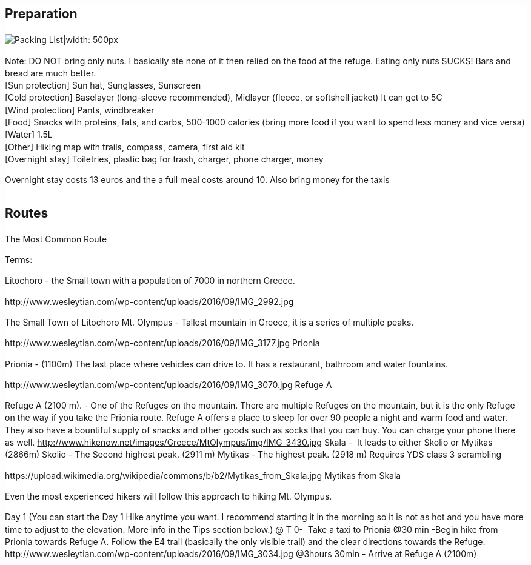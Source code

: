 <a name="prepration"></a>
## Preparation

![Packing List|width: 500px](/olympus/IMG_3007.JPG)

Note: DO NOT bring only nuts. I basically ate none of it then relied on the food at the refuge. Eating only nuts SUCKS! Bars and bread are much better.<br>
[Sun protection] Sun hat, Sunglasses, Sunscreen<br>
[Cold protection] Baselayer (long-sleeve recommended), Midlayer (fleece, or softshell jacket) It can get to 5C<br>
[Wind protection] Pants, windbreaker<br>
[Food] Snacks with proteins, fats, and carbs, 500-1000 calories (bring more food if you want to spend less money and vice versa)<br>
[Water] 1.5L<br>
[Other] Hiking map with trails, compass, camera, first aid kit<br>
[Overnight stay] Toiletries, plastic bag for trash, charger, phone charger, money

Overnight stay costs 13 euros and the a full meal costs around 10. Also bring money for the taxis

<a name="routes"></a>
## Routes

The Most Common Route

Terms:

Litochoro - the Small town with a population of 7000 in northern Greece.

http://www.wesleytian.com/wp-content/uploads/2016/09/IMG_2992.jpg

The Small Town of Litochoro
Mt. Olympus - Tallest mountain in Greece, it is a series of multiple peaks.

http://www.wesleytian.com/wp-content/uploads/2016/09/IMG_3177.jpg Prionia

Prionia - (1100m) The last place where vehicles can drive to. It has a restaurant, bathroom and water fountains.

http://www.wesleytian.com/wp-content/uploads/2016/09/IMG_3070.jpg Refuge A

Refuge A (2100 m). - One of the Refuges on the mountain. There are multiple Refuges on the mountain, but it is the only Refuge on the way if you take the Prionia route. Refuge A offers a place to sleep for over 90 people a night and warm food and water. They also have a bountiful supply of snacks and other goods such as socks that you can buy. You can charge your phone there as well.
http://www.hikenow.net/images/Greece/MtOlympus/img/IMG_3430.jpg
Skala -  It leads to either Skolio or Mytikas (2866m)
Skolio - The Second highest peak. (2911 m)
Mytikas - The highest peak. (2918 m) Requires YDS class 3 scrambling

https://upload.wikimedia.org/wikipedia/commons/b/b2/Mytikas_from_Skala.jpg Mytikas from Skala

Even the most experienced hikers will follow this approach to hiking Mt. Olympus.

Day 1
(You can start the Day 1 Hike anytime you want. I recommend starting it in the morning so it is not as hot and you have more time to adjust to the elevation. More info in the Tips section below.)
@ T 0-  Take a taxi to Prionia
@30 min -Begin hike from Prionia towards Refuge A. Follow the E4 trail (basically the only visible trail) and the clear directions towards the Refuge.
http://www.wesleytian.com/wp-content/uploads/2016/09/IMG_3034.jpg
@3hours 30min - Arrive at Refuge A (2100m)
